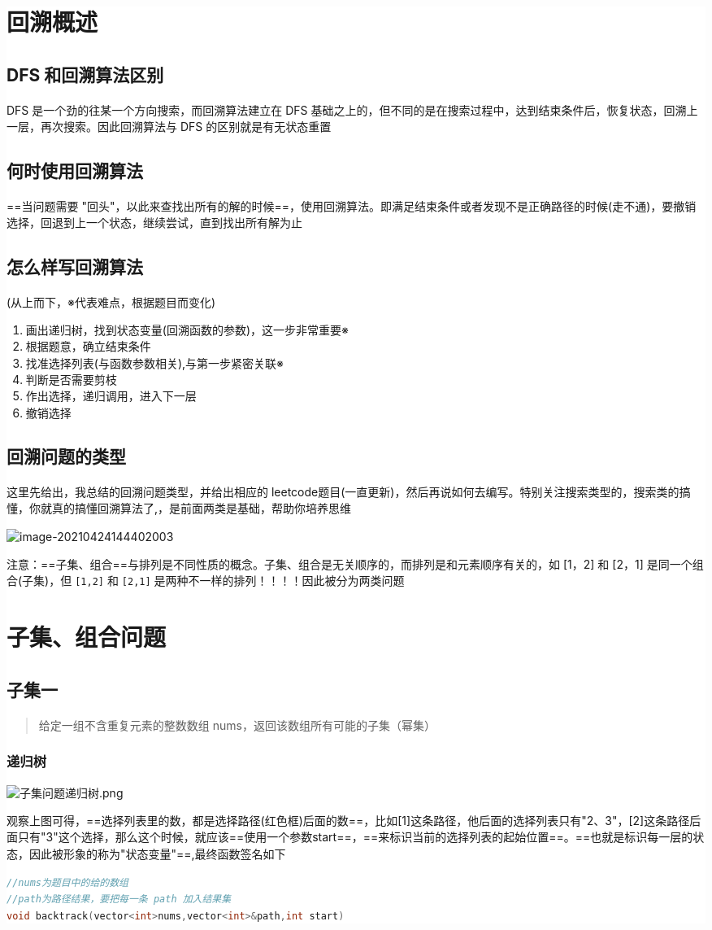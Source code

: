 # 回溯概述

## DFS 和回溯算法区别

DFS 是一个劲的往某一个方向搜索，而回溯算法建立在 DFS 基础之上的，但不同的是在搜索过程中，达到结束条件后，恢复状态，回溯上一层，再次搜索。因此回溯算法与 DFS 的区别就是有无状态重置

## 何时使用回溯算法

==当问题需要 "回头"，以此来查找出所有的解的时候==，使用回溯算法。即满足结束条件或者发现不是正确路径的时候(走不通)，要撤销选择，回退到上一个状态，继续尝试，直到找出所有解为止

## 怎么样写回溯算法

(从上而下，※代表难点，根据题目而变化)

1. 画出递归树，找到状态变量(回溯函数的参数)，这一步非常重要※
2. 根据题意，确立结束条件
3. 找准选择列表(与函数参数相关),与第一步紧密关联※
4. 判断是否需要剪枝
5. 作出选择，递归调用，进入下一层
6. 撤销选择

## 回溯问题的类型

这里先给出，我总结的回溯问题类型，并给出相应的 leetcode题目(一直更新)，然后再说如何去编写。特别关注搜索类型的，搜索类的搞懂，你就真的搞懂回溯算法了,，是前面两类是基础，帮助你培养思维

![image-20210424144402003](https://cdn.jsdelivr.net/gh/youenschen/picgo/img/20210424144409.png)

注意：==子集、组合==与排列是不同性质的概念。子集、组合是无关顺序的，而排列是和元素顺序有关的，如 [1，2] 和 [2，1] 是同一个组合(子集)，但 `[1,2]` 和 `[2,1]` 是两种不一样的排列！！！！因此被分为两类问题

# 子集、组合问题

## 子集一

> 给定一组不含重复元素的整数数组 nums，返回该数组所有可能的子集（幂集）

### 递归树

![子集问题递归树.png](https://cdn.jsdelivr.net/gh/youenschen/picgo/img/20210424144634.png)

观察上图可得，==选择列表里的数，都是选择路径(红色框)后面的数==，比如[1]这条路径，他后面的选择列表只有"2、3"，[2]这条路径后面只有"3"这个选择，那么这个时候，就应该==使用一个参数start==，==来标识当前的选择列表的起始位置==。==也就是标识每一层的状态，因此被形象的称为"状态变量"==,最终函数签名如下

```c++
//nums为题目中的给的数组
//path为路径结果，要把每一条 path 加入结果集
void backtrack(vector<int>nums,vector<int>&path,int start)
```
